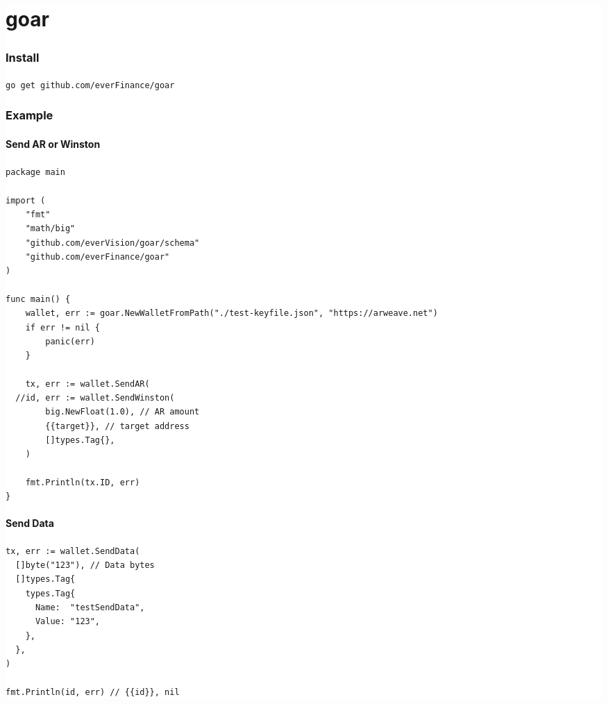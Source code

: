 # goar

### Install

```
go get github.com/everFinance/goar
```

### Example

#### Send AR or Winston

```golang
package main

import (
	"fmt"
	"math/big"
	"github.com/everVision/goar/schema"
	"github.com/everFinance/goar"
)

func main() {
	wallet, err := goar.NewWalletFromPath("./test-keyfile.json", "https://arweave.net")
	if err != nil {
		panic(err)
	}

	tx, err := wallet.SendAR(
  //id, err := wallet.SendWinston( 
		big.NewFloat(1.0), // AR amount
		{{target}}, // target address
		[]types.Tag{},
	)

	fmt.Println(tx.ID, err)
}

```

#### Send Data

```golang
tx, err := wallet.SendData(
  []byte("123"), // Data bytes
  []types.Tag{
    types.Tag{
      Name:  "testSendData",
      Value: "123",
    },
  },
)

fmt.Println(id, err) // {{id}}, nil
```
